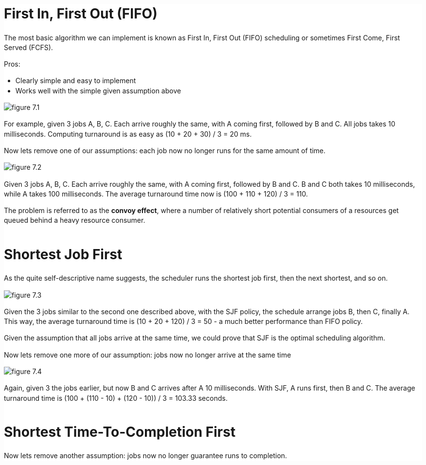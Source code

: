 # First In, First Out (FIFO)

The most basic algorithm we can implement is known as First In, First Out (FIFO) scheduling or sometimes First Come, First Served (FCFS).

Pros:

- Clearly simple and easy to implement
- Works well with the simple given assumption above

![figure 7.1](https://i.ibb.co/QNczPPC/7-1.png)

For example, given 3 jobs A, B, C. Each arrive roughly the same, with A coming first, followed by B and C. All jobs takes 10 milliseconds. Computing turnaround is as easy as (10 + 20 + 30) / 3 = 20 ms.

Now lets remove one of our assumptions: each job now no longer runs for the same amount of time.

![figure 7.2](https://i.ibb.co/jr1QqdY/7-2.png)

Given 3 jobs A, B, C. Each arrive roughly the same, with A coming first, followed by B and C. B and C both takes 10 milliseconds, while A takes 100 milliseconds. The average turnaround time now is (100 + 110 + 120) / 3 = 110.

The problem is referred to as the **convoy effect**, where a number of relatively short potential consumers of a resources get queued behind a heavy resource consumer.

# Shortest Job First

As the quite self-descriptive name suggests, the scheduler runs the shortest job first, then the next shortest, and so on.

![figure 7.3](https://i.ibb.co/TrKtsXC/7-3.png)

Given the 3 jobs similar to the second one described above, with the SJF policy, the schedule arrange jobs B, then C, finally A. This way, the average turnaround time is (10 + 20 + 120) / 3 = 50 - a much better performance than FIFO policy.

Given the assumption that all jobs arrive at the same time, we could prove that SJF is the optimal scheduling algorithm.

Now lets remove one more of our assumption: jobs now no longer arrive at the same time

![figure 7.4](https://i.ibb.co/k9d2KG0/7-4.png)

Again, given 3 the jobs earlier, but now B and C arrives after A 10 milliseconds. With SJF, A runs first, then B and C. The average turnaround time is (100 + (110 - 10) + (120 - 10)) / 3 = 103.33 seconds.

# Shortest Time-To-Completion First

Now lets remove another assumption: jobs now no longer guarantee runs to completion.
